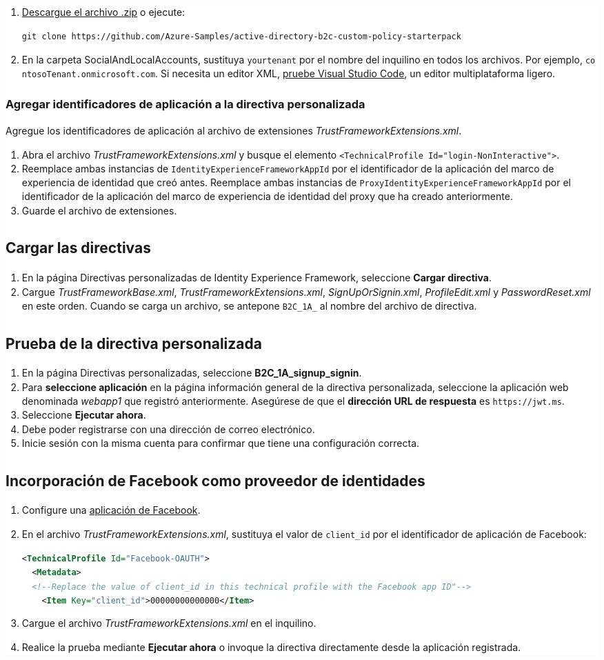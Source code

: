 1. [Descargue el archivo .zip](https://github.com/Azure-Samples/active-directory-b2c-custom-policy-starterpack/archive/master.zip) o ejecute:

    ```console
    git clone https://github.com/Azure-Samples/active-directory-b2c-custom-policy-starterpack
    ```

2. En la carpeta SocialAndLocalAccounts, sustituya `yourtenant` por el nombre del inquilino en todos los archivos. Por ejemplo, `contosoTenant.onmicrosoft.com`. Si necesita un editor XML, [pruebe Visual Studio Code](https://code.visualstudio.com/download), un editor multiplataforma ligero.

### <a name="add-application-ids-to-the-custom-policy"></a>Agregar identificadores de aplicación a la directiva personalizada

Agregue los identificadores de aplicación al archivo de extensiones *TrustFrameworkExtensions.xml*.

1. Abra el archivo *TrustFrameworkExtensions.xml* y busque el elemento `<TechnicalProfile Id="login-NonInteractive">`.
2. Reemplace ambas instancias de `IdentityExperienceFrameworkAppId` por el identificador de la aplicación del marco de experiencia de identidad que creó antes. Reemplace ambas instancias de `ProxyIdentityExperienceFrameworkAppId` por el identificador de la aplicación del marco de experiencia de identidad del proxy que ha creado anteriormente.
3. Guarde el archivo de extensiones.

## <a name="upload-the-policies"></a>Cargar las directivas

1. En la página Directivas personalizadas de Identity Experience Framework, seleccione **Cargar directiva**.
1. Cargue *TrustFrameworkBase.xml*, *TrustFrameworkExtensions.xml*, *SignUpOrSignin.xml*, *ProfileEdit.xml* y *PasswordReset.xml* en este orden. Cuando se carga un archivo, se antepone `B2C_1A_` al nombre del archivo de directiva.

## <a name="test-the-custom-policy"></a>Prueba de la directiva personalizada

1. En la página Directivas personalizadas, seleccione **B2C_1A_signup_signin**.
2. Para **seleccione aplicación** en la página información general de la directiva personalizada, seleccione la aplicación web denominada *webapp1* que registró anteriormente. Asegúrese de que el **dirección URL de respuesta** es `https://jwt.ms`.
3. Seleccione **Ejecutar ahora**.
4. Debe poder registrarse con una dirección de correo electrónico.
5. Inicie sesión con la misma cuenta para confirmar que tiene una configuración correcta.

## <a name="add-facebook-as-an-identity-provider"></a>Incorporación de Facebook como proveedor de identidades

1. Configure una [aplicación de Facebook](active-directory-b2c-setup-fb-app.md).
2. En el archivo *TrustFrameworkExtensions.xml*, sustituya el valor de `client_id` por el identificador de aplicación de Facebook:

   ```xml
   <TechnicalProfile Id="Facebook-OAUTH">
     <Metadata>
     <!--Replace the value of client_id in this technical profile with the Facebook app ID"-->
       <Item Key="client_id">00000000000000</Item>
   ```
3. Cargue el archivo *TrustFrameworkExtensions.xml* en el inquilino.
4. Realice la prueba mediante **Ejecutar ahora** o invoque la directiva directamente desde la aplicación registrada.
